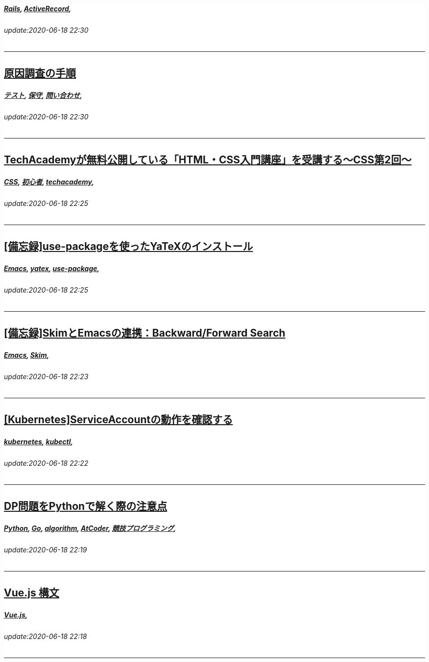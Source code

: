 ##### [Rails](https://qiita.com/tags/Rails), [ActiveRecord](https://qiita.com/tags/ActiveRecord), 
###### update:2020-06-18 22:30
---
## [原因調査の手順](https://qiita.com/yiaowang/items/adcc4d4c4b7008760cf5)
##### [テスト](https://qiita.com/tags/テスト), [保守](https://qiita.com/tags/保守), [問い合わせ](https://qiita.com/tags/問い合わせ), 
###### update:2020-06-18 22:30
---
## [TechAcademyが無料公開している「HTML・CSS入門講座」を受講する～CSS第2回～](https://qiita.com/MakoMakoMakotsu/items/e1c7bb61ade3571913ac)
##### [CSS](https://qiita.com/tags/CSS), [初心者](https://qiita.com/tags/初心者), [techacademy](https://qiita.com/tags/techacademy), 
###### update:2020-06-18 22:25
---
## [[備忘録]use-packageを使ったYaTeXのインストール](https://qiita.com/walking_with_models/items/29383fe960e8f187c65b)
##### [Emacs](https://qiita.com/tags/Emacs), [yatex](https://qiita.com/tags/yatex), [use-package](https://qiita.com/tags/use-package), 
###### update:2020-06-18 22:25
---
## [[備忘録]SkimとEmacsの連携：Backward/Forward Search](https://qiita.com/walking_with_models/items/b54c824021e83260bf25)
##### [Emacs](https://qiita.com/tags/Emacs), [Skim](https://qiita.com/tags/Skim), 
###### update:2020-06-18 22:23
---
## [[Kubernetes]ServiceAccountの動作を確認する](https://qiita.com/dingtianhongjie/items/c3945a94f3f66eb69635)
##### [kubernetes](https://qiita.com/tags/kubernetes), [kubectl](https://qiita.com/tags/kubectl), 
###### update:2020-06-18 22:22
---
## [DP問題をPythonで解く際の注意点](https://qiita.com/maebaru/items/5a557da848115bb5bb0f)
##### [Python](https://qiita.com/tags/Python), [Go](https://qiita.com/tags/Go), [algorithm](https://qiita.com/tags/algorithm), [AtCoder](https://qiita.com/tags/AtCoder), [競技プログラミング](https://qiita.com/tags/競技プログラミング), 
###### update:2020-06-18 22:19
---
## [Vue.js 構文](https://qiita.com/ryoooooo/items/9e5bc5ba3c6ca58d6213)
##### [Vue.js](https://qiita.com/tags/Vue.js), 
###### update:2020-06-18 22:18
---